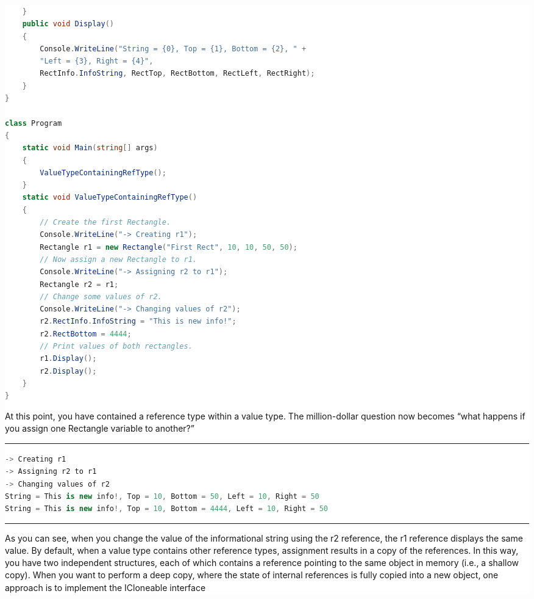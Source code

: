 ```cs
    }
    public void Display()
    {
        Console.WriteLine("String = {0}, Top = {1}, Bottom = {2}, " +
        "Left = {3}, Right = {4}",
        RectInfo.InfoString, RectTop, RectBottom, RectLeft, RectRight);
    }
}

class Program
{
    static void Main(string[] args)
    {
        ValueTypeContainingRefType();
    }
    static void ValueTypeContainingRefType()
    {
        // Create the first Rectangle.
        Console.WriteLine("-> Creating r1");
        Rectangle r1 = new Rectangle("First Rect", 10, 10, 50, 50);
        // Now assign a new Rectangle to r1.
        Console.WriteLine("-> Assigning r2 to r1");
        Rectangle r2 = r1;
        // Change some values of r2.
        Console.WriteLine("-> Changing values of r2");
        r2.RectInfo.InfoString = "This is new info!";
        r2.RectBottom = 4444;
        // Print values of both rectangles.
        r1.Display();
        r2.Display();
    }
}
```

At this point, you have contained a reference type within a value type. The million-dollar question now 
becomes “what happens if you assign one Rectangle variable to another?”

---
```cs
-> Creating r1
-> Assigning r2 to r1
-> Changing values of r2
String = This is new info!, Top = 10, Bottom = 50, Left = 10, Right = 50
String = This is new info!, Top = 10, Bottom = 4444, Left = 10, Right = 50
```

---

As you can see, when you change the value of the informational string using the r2 reference, the r1
reference displays the same value. By default, when a value type contains other reference types, assignment 
results in a copy of the references. In this way, you have two independent structures, each of which contains 
a reference pointing to the same object in memory (i.e., a shallow copy). When you want to perform a deep 
copy, where the state of internal references is fully copied into a new object, one approach is to implement 
the ICloneable interface

